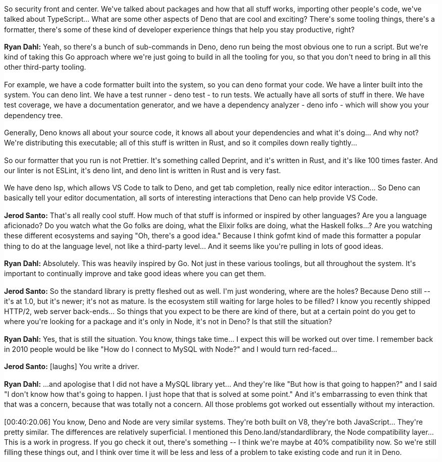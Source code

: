 So security front and center. We've talked about packages and how that all stuff works, importing other people's code, we've talked about TypeScript... What are some other aspects of Deno that are cool and exciting? There's some tooling things, there's a formatter, there's some of these kind of developer experience things that help you stay productive, right?

**Ryan Dahl:** Yeah, so there's a bunch of sub-commands in Deno, deno run being the most obvious one to run a script. But we're kind of taking this Go approach where we're just going to build in all the tooling for you, so that you don't need to bring in all this other third-party tooling.

For example, we have a code formatter built into the system, so you can deno format your code. We have a linter built into the system. You can deno lint. We have a test runner - deno test - to run tests. We actually have all sorts of stuff in there. We have test coverage, we have a documentation generator, and we have a dependency analyzer - deno info - which will show you your dependency tree.

Generally, Deno knows all about your source code, it knows all about your dependencies and what it's doing... And why not? We're distributing this executable; all of this stuff is written in Rust, and so it compiles down really tightly...

So our formatter that you run is not Prettier. It's something called Deprint, and it's written in Rust, and it's like 100 times faster. And our linter is not ESLint, it's deno lint, and deno lint is written in Rust and is very fast.

We have deno lsp, which allows VS Code to talk to Deno, and get tab completion, really nice editor interaction... So Deno can basically tell your editor documentation, all sorts of interesting interactions that Deno can help provide VS Code.

**Jerod Santo:** That's all really cool stuff. How much of that stuff is informed or inspired by other languages? Are you a language aficionado? Do you watch what the Go folks are doing, what the Elixir folks are doing, what the Haskell folks...? Are you watching these different ecosystems and saying "Oh, there's a good idea." Because I think gofmt kind of made this formatter a popular thing to do at the language level, not like a third-party level... And it seems like you're pulling in lots of good ideas.

**Ryan Dahl:** Absolutely. This was heavily inspired by Go. Not just in these various toolings, but all throughout the system. It's important to continually improve and take good ideas where you can get them.

**Jerod Santo:** So the standard library is pretty fleshed out as well. I'm just wondering, where are the holes? Because Deno still -- it's at 1.0, but it's newer; it's not as mature. Is the ecosystem still waiting for large holes to be filled? I know you recently shipped HTTP/2, web server back-ends... So things that you expect to be there are kind of there, but at a certain point do you get to where you're looking for a package and it's only in Node, it's not in Deno? Is that still the situation?

**Ryan Dahl:** Yes, that is still the situation. You know, things take time... I expect this will be worked out over time. I remember back in 2010 people would be like "How do I connect to MySQL with Node?" and I would turn red-faced...

**Jerod Santo:** \[laughs\] You write a driver.

**Ryan Dahl:** ...and apologise that I did not have a MySQL library yet... And they're like "But how is that going to happen?" and I said "I don't know how that's going to happen. I just hope that that is solved at some point." And it's embarrassing to even think that that was a concern, because that was totally not a concern. All those problems got worked out essentially without my interaction.

\[00:40:20.06\] You know, Deno and Node are very similar systems. They're both built on V8, they're both JavaScript... They're pretty similar. The differences are relatively superficial. I mentioned this Deno.land/standardlibrary, the Node compatibility layer... This is a work in progress. If you go check it out, there's something -- I think we're maybe at 40% compatibility now. So we're still filling these things out, and I think over time it will be less and less of a problem to take existing code and run it in Deno.
